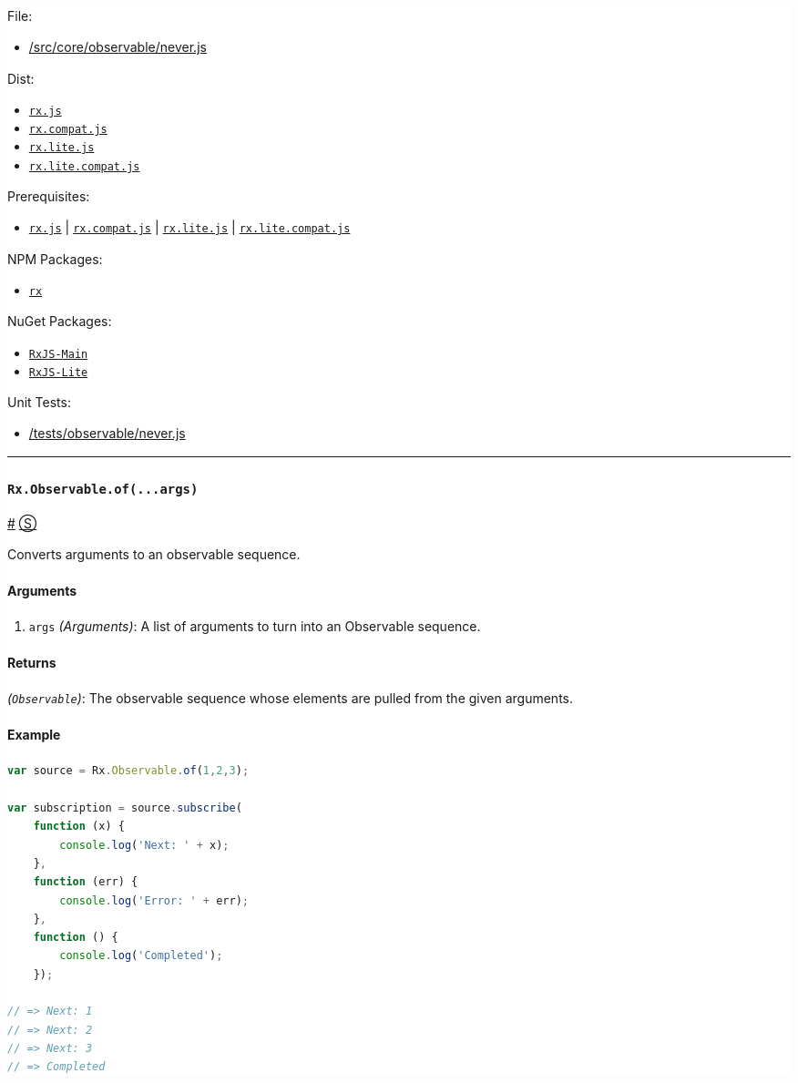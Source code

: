 File:
- [/src/core/observable/never.js](https://github.com/Reactive-Extensions/RxJS/blob/master/src/core/linq/observable/never.js)

Dist:
- [`rx.js`](https://github.com/Reactive-Extensions/RxJS/blob/master/dist/rx.js)
- [`rx.compat.js`](https://github.com/Reactive-Extensions/RxJS/blob/master/dist/rx.compat.js)
- [`rx.lite.js`](https://github.com/Reactive-Extensions/RxJS/blob/master/rx.lite.js)
- [`rx.lite.compat.js`](https://github.com/Reactive-Extensions/RxJS/blob/master/rx.lite.compat.js)

Prerequisites:
- [`rx.js`](https://github.com/Reactive-Extensions/RxJS/blob/master/dist/rx.js) | [`rx.compat.js`](https://github.com/Reactive-Extensions/RxJS/blob/master/dist/rx.compat.js) | [`rx.lite.js`](https://github.com/Reactive-Extensions/RxJS/blob/master/rx.lite.js) | [`rx.lite.compat.js`](https://github.com/Reactive-Extensions/RxJS/blob/master/rx.lite.compat.js)

NPM Packages:
- [`rx`](https://www.npmjs.org/package/rx)

NuGet Packages:
- [`RxJS-Main`](http://www.nuget.org/packages/RxJS-Main/)
- [`RxJS-Lite`](http://www.nuget.org/packages/RxJS-Lite/)

Unit Tests:
- [/tests/observable/never.js](https://github.com/Reactive-Extensions/RxJS/blob/master/tests/observable/never.js)

* * *

### <a id="rxobservableofargs"></a>`Rx.Observable.of(...args)`
<a href="#rxobservableofargs">#</a> [&#x24C8;](https://github.com/Reactive-Extensions/RxJS/blob/master/src/core/linq/observable/of.js "View in source") 

Converts arguments to an observable sequence.

#### Arguments
1. `args` *(Arguments)*: A list of arguments to turn into an Observable sequence.

#### Returns
*(`Observable`)*: The observable sequence whose elements are pulled from the given arguments.

#### Example
```js
var source = Rx.Observable.of(1,2,3);

var subscription = source.subscribe(
    function (x) {
        console.log('Next: ' + x);
    },
    function (err) {
        console.log('Error: ' + err);   
    },
    function () {
        console.log('Completed');   
    });

// => Next: 1
// => Next: 2
// => Next: 3
// => Completed
```
